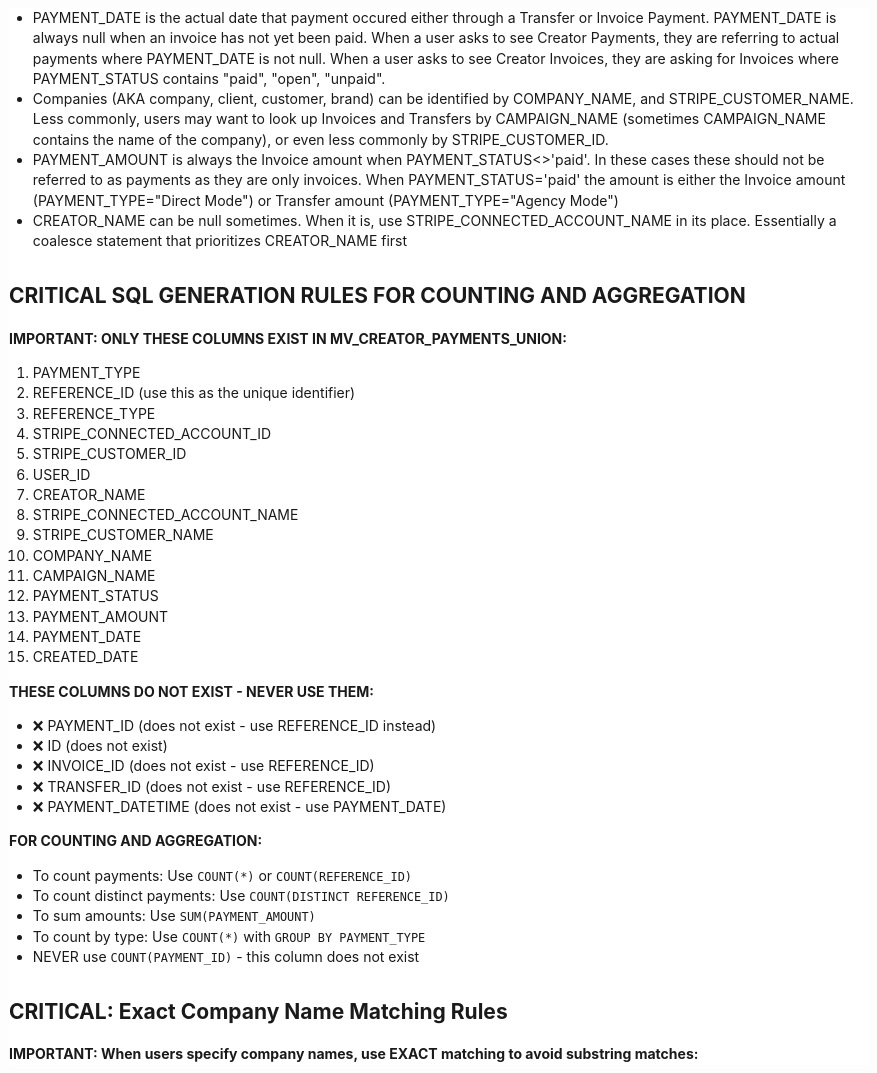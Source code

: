- PAYMENT_DATE is the actual date that payment occured either through a Transfer or Invoice Payment. PAYMENT_DATE is always null when an invoice has not yet been paid. When a user asks to see Creator Payments, they are referring to actual payments where PAYMENT_DATE is not null. When a user asks to see Creator Invoices, they are asking for Invoices where PAYMENT_STATUS contains "paid", "open", "unpaid".
- Companies (AKA company, client, customer, brand) can be identified by COMPANY_NAME, and STRIPE_CUSTOMER_NAME. Less commonly, users may want to look up Invoices and Transfers by CAMPAIGN_NAME (sometimes CAMPAIGN_NAME contains the name of the company), or even less commonly by STRIPE_CUSTOMER_ID.
- PAYMENT_AMOUNT is always the Invoice amount when PAYMENT_STATUS<>'paid'. In these cases these should not be referred to as payments as they are only invoices. When PAYMENT_STATUS='paid' the amount is either the Invoice amount (PAYMENT_TYPE="Direct Mode") or Transfer amount (PAYMENT_TYPE="Agency Mode")
- CREATOR_NAME can be null sometimes. When it is, use STRIPE_CONNECTED_ACCOUNT_NAME in its place. Essentially a coalesce statement that prioritizes CREATOR_NAME first


## CRITICAL SQL GENERATION RULES FOR COUNTING AND AGGREGATION
**IMPORTANT: ONLY THESE COLUMNS EXIST IN MV_CREATOR_PAYMENTS_UNION:**
1. PAYMENT_TYPE
2. REFERENCE_ID (use this as the unique identifier)
3. REFERENCE_TYPE
4. STRIPE_CONNECTED_ACCOUNT_ID
5. STRIPE_CUSTOMER_ID
6. USER_ID
7. CREATOR_NAME
8. STRIPE_CONNECTED_ACCOUNT_NAME
9. STRIPE_CUSTOMER_NAME
10. COMPANY_NAME
11. CAMPAIGN_NAME
12. PAYMENT_STATUS
13. PAYMENT_AMOUNT
14. PAYMENT_DATE
15. CREATED_DATE

**THESE COLUMNS DO NOT EXIST - NEVER USE THEM:**
- ❌ PAYMENT_ID (does not exist - use REFERENCE_ID instead)
- ❌ ID (does not exist)
- ❌ INVOICE_ID (does not exist - use REFERENCE_ID)
- ❌ TRANSFER_ID (does not exist - use REFERENCE_ID)
- ❌ PAYMENT_DATETIME (does not exist - use PAYMENT_DATE)

**FOR COUNTING AND AGGREGATION:**
- To count payments: Use `COUNT(*)` or `COUNT(REFERENCE_ID)`
- To count distinct payments: Use `COUNT(DISTINCT REFERENCE_ID)`
- To sum amounts: Use `SUM(PAYMENT_AMOUNT)`
- To count by type: Use `COUNT(*)` with `GROUP BY PAYMENT_TYPE`
- NEVER use `COUNT(PAYMENT_ID)` - this column does not exist

## CRITICAL: Exact Company Name Matching Rules
**IMPORTANT: When users specify company names, use EXACT matching to avoid substring matches:**
